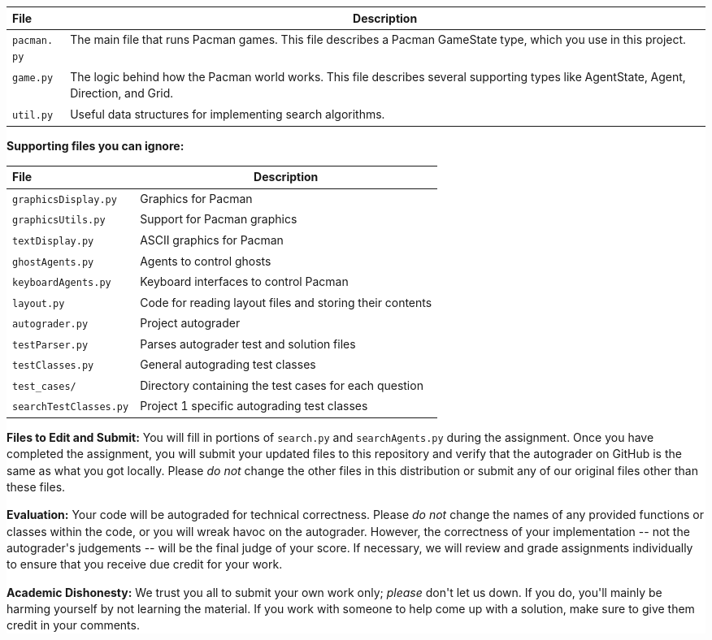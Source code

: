 | File      | Description |
| :----------- | ----------- | 
|  `pacman.py`              |              The main file that runs Pacman games. This file describes a Pacman GameState type, which you use in this project. |
|  `game.py`      |                        The logic behind how the Pacman world works. This file describes several supporting types like AgentState, Agent, Direction, and Grid.|
|  `util.py`                |              Useful data structures for implementing search algorithms. |

  **Supporting files you can ignore:** 
    
| File      | Description |
| :----------- | ----------- | 
|    `graphicsDisplay.py`   |                Graphics for Pacman |
 | `graphicsUtils.py`         |            Support for Pacman graphics |
|  `textDisplay.py`        |               ASCII graphics for Pacman |
|  `ghostAgents.py`         |              Agents to control ghosts |
  `keyboardAgents.py`        |            Keyboard interfaces to control  Pacman |
|  `layout.py`   |                         Code for reading layout files and storing their contents |
|  `autograder.py`   |                     Project autograder |
|  `testParser.py`      |                  Parses autograder test and solution files |
|  `testClasses.py`    |                   General autograding test classes |
|  `test_cases/`               |           Directory containing the test cases for each question |
|  `searchTestClasses.py`    |              Project 1 specific autograding test classes |



**Files to Edit and Submit:** You will fill in portions of
`search.py` and
`searchAgents.py` during the assignment. Once you
have completed the assignment, you will submit your updated
files to this repository and verify that the autograder on 
GitHub is the same as what you got locally. Please *do not* change
the other files in this distribution or submit any of our original files
other than these files.

**Evaluation:** Your code will be autograded for technical correctness.
Please *do not* change the names of any provided functions or classes
within the code, or you will wreak havoc on the autograder. However, the
correctness of your implementation -- not the autograder's judgements --
will be the final judge of your score. If necessary, we will review and
grade assignments individually to ensure that you receive due credit for
your work.

**Academic Dishonesty:** We trust you all
to submit your own work only; *please* don't let us down. If you do,
you'll mainly be harming yourself by not learning the material. If
you work with someone to help come up with a solution, make sure
to give them credit in your comments.
